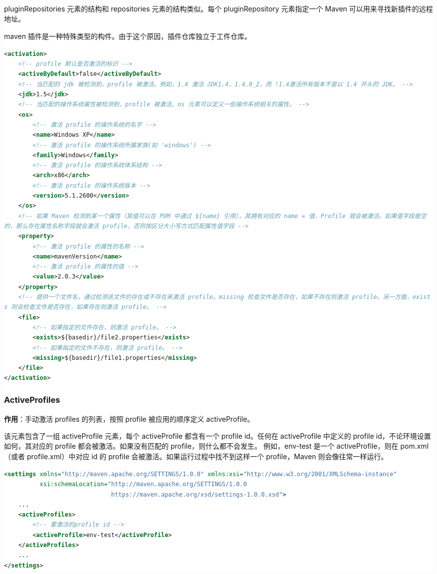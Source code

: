 pluginRepositories 元素的结构和 repositories 元素的结构类似。每个 pluginRepository 元素指定一个 Maven 可以用来寻找新插件的远程地址。

maven 插件是一种特殊类型的构件。由于这个原因，插件仓库独立于工件仓库。

```xml
<activation>
    <!-- profile 默认是否激活的标识 -->
    <activeByDefault>false</activeByDefault>
    <!-- 当匹配的 jdk 被检测到，profile 被激活。例如，1.4 激活 JDK1.4，1.4.0_2，而 !1.4激活所有版本不是以 1.4 开头的 JDK。 -->
    <jdk>1.5</jdk>
    <!-- 当匹配的操作系统属性被检测到，profile 被激活。os 元素可以定义一些操作系统相关的属性。 -->
    <os>
        <!-- 激活 profile 的操作系统的名字 -->
        <name>Windows XP</name>
        <!-- 激活 profile 的操作系统所属家族(如 'windows') -->
        <family>Windows</family>
        <!-- 激活 profile 的操作系统体系结构 -->
        <arch>x86</arch>
        <!-- 激活 profile 的操作系统版本 -->
        <version>5.1.2600</version>
    </os>
    <!-- 如果 Maven 检测到某一个属性（其值可以在 POM 中通过 ${name} 引用），其拥有对应的 name = 值，Profile 就会被激活。如果值字段是空的，那么存在属性名称字段就会激活 profile，否则按区分大小写方式匹配属性值字段 -->
    <property>
        <!-- 激活 profile 的属性的名称 -->
        <name>mavenVersion</name>
        <!-- 激活 profile 的属性的值 -->
        <value>2.0.3</value>
    </property>
    <!-- 提供一个文件名，通过检测该文件的存在或不存在来激活 profile。missing 检查文件是否存在，如果不存在则激活 profile。另一方面，exists 则会检查文件是否存在，如果存在则激活 profile。 -->
    <file>
        <!-- 如果指定的文件存在，则激活 profile。 -->
        <exists>${basedir}/file2.properties</exists>
        <!-- 如果指定的文件不存在，则激活 profile。 -->
        <missing>${basedir}/file1.properties</missing>
    </file>
</activation>
```

### ActiveProfiles

**作用**：手动激活 profiles 的列表，按照 profile 被应用的顺序定义 activeProfile。

该元素包含了一组 activeProfile 元素，每个 activeProfile 都含有一个 profile id。任何在 activeProfile 中定义的 profile id，不论环境设置如何，其对应的 profile 都会被激活。如果没有匹配的 profile，则什么都不会发生。
例如，env-test 是一个 activeProfile，则在 pom.xml（或者 profile.xml）中对应 id 的 profile 会被激活。如果运行过程中找不到这样一个 profile，Maven 则会像往常一样运行。

```XML
<settings xmlns="http://maven.apache.org/SETTINGS/1.0.0" xmlns:xsi="http://www.w3.org/2001/XMLSchema-instance"
          xsi:schemaLocation="http://maven.apache.org/SETTINGS/1.0.0
                              https://maven.apache.org/xsd/settings-1.0.0.xsd">
    ...
    <activeProfiles>
        <!-- 要激活的profile id -->
        <activeProfile>env-test</activeProfile>
    </activeProfiles>
    ...
</settings>
```
